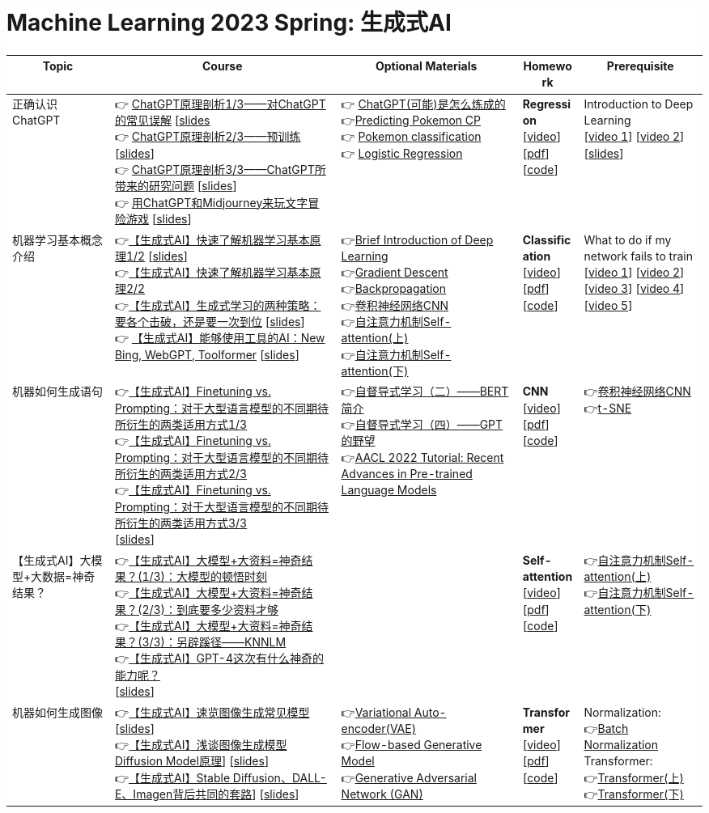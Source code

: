 # Machine Learning 2023 Spring: 生成式AI

| Topic  | Course | Optional Materials | Homework | Prerequisite |
| ------------- | ------------- | ------------- | ------------- | ------------ | 
| 正确认识ChatGPT | :point_right: [ChatGPT原理剖析1/3——对ChatGPT的常见误解](https://youtu.be/yiY4nPOzJEg)  [[slides](ML2023-Spring/slides/ChatGPT_basic.pdf) <br> :point_right: [ChatGPT原理剖析2/3——预训练](https://youtu.be/1ah7Qsri_c8) [[slides](ML2023-Spring/slides/ChatGPT_SSL_(v4).pdf)] <br> :point_right: [ChatGPT原理剖析3/3——ChatGPT所带来的研究问题](https://youtu.be/UsaZhQ9bY2k) [[slides](ML2023-Spring/slides/ChatGPT_Question_(v2).pdf)] <br> :point_right: [用ChatGPT和Midjourney来玩文字冒险游戏](https://youtu.be/A-6c584jxX8) [[slides](ML2023-Spring/slides/TextGame_(v2).pdf)]| :point_right: [ChatGPT(可能)是怎么炼成的](https://youtu.be/e0aKI2GGZNg) <br> :point_right:[Predicting Pokemon CP](https://youtu.be/fegAeph9UaA) <br> :point_right: [Pokemon classification](https://youtu.be/fZAZUYEeIMg) <br> :point_right: [Logistic Regression](https://youtu.be/hSXFuypLukA) | **Regression** <br> [[video](https://www.youtube.com/watch?v=iMzxjBDMvac)] [[pdf](ML2023-Spring/HW01/HW01.pdf)] [[code](ML2023-Spring/HW01/HW01.ipynb)] | Introduction to Deep Learning <br> [[video 1](https://youtu.be/Ye018rCVvOo)] [[video 2](https://youtu.be/bHcJCp2Fyxs)] [[slides](ML2023-Spring/slides/regression_(v16).pdf)]|
| 机器学习基本概念介绍  | :point_right:[【生成式AI】快速了解机器学习基本原理1/2](https://youtu.be/phQK8xZpgoU) [[slides](ML2023-Spring/slides/ML_basic_(v8).pdf)] <br>  :point_right:[【生成式AI】快速了解机器学习基本原理2/2](https://youtu.be/XLyPFnephpY) <br> :point_right:[【生成式AI】生成式学习的两种策略：要各个击破，还是要一次到位](https://youtu.be/AihBniegMKg) [[slides](ML2023-Spring/slides/ARandNAR_(v2).pdf)] <br> :point_right: [【生成式AI】能够使用工具的AI：New Bing, WebGPT, Toolformer](https://youtu.be/ZID220t_MpI) [[slides](ML2023-Spring/slides/NewBing_(v4).pdf)] | :point_right:[Brief Introduction of Deep Learning](https://youtu.be/Dr-WRlEFefw) <br> :point_right:[Gradient Descent](https://youtu.be/yKKNr-QKz2Q) <br> :point_right:[Backpropagation](https://youtu.be/ibJpTrp5mcE) <br> :point_right:[卷积神经网络CNN](https://youtu.be/OP5HcXJg2Aw) <br> :point_right:[自注意力机制Self-attention(上)](https://youtu.be/hYdO9CscNes) <br> :point_right:[自注意力机制Self-attention(下)](https://youtu.be/gmsMY5kc-zw) | **Classification** <br> [[video](https://www.youtube.com/watch?v=GnpLeYSCrjo)] [[pdf](ML2023-Spring/HW02/HW02.pdf)] [[code](ML2023-Spring/HW02/HW02.ipynb)] | What to do if my network fails to train <br> [[video 1](https://youtu.be/QW6uINn7uGk)] [[video 2](https://youtu.be/zzbr1h9sF54)] [[video 3](https://youtu.be/HYUXEeh3kwY)] [[video 4](https://youtu.be/O2VkP8dJ5FE)] [[video 5](https://youtu.be/BABPWOkSbLE)] |
| 机器如何生成语句  | :point_right:[【生成式AI】Finetuning vs. Prompting：对于大型语言模型的不同期待所衍生的两类适用方式1/3](https://youtu.be/F58vJcGgjt0) <br> :point_right:[【生成式AI】Finetuning vs. Prompting：对于大型语言模型的不同期待所衍生的两类适用方式2/3](https://youtu.be/aZ_jXZvxyVg) <br> :point_right:[【生成式AI】Finetuning vs. Prompting：对于大型语言模型的不同期待所衍生的两类适用方式3/3](https://youtu.be/HnzDaEiN_eg) <br> [[slides](ML2023-Spring/slides/Prompt_(v3).pdf)] | :point_right:[自督导式学习（二）——BERT简介](https://youtu.be/gh0hewYkjgo) <br> :point_right:[自督导式学习（四）——GPT的野望](https://youtu.be/WY_E0Sd4K80) <br> :point_right:[AACL 2022 Tutorial: Recent Advances in Pre-trained Language Models](https://d223302.github.io/AACL2022-Pretrain-Language-Model-Tutorial) | **CNN** <br> [[video](https://www.youtube.com/watch?v=nm3aNToIolQ)] [[pdf](ML2023-Spring/HW03/HW03.pdf)] [[code](ML2023-Spring/HW03/HW03.ipynb)]| :point_right:[卷积神经网络CNN](https://youtu.be/OP5HcXJg2Aw) <br> :point_right:[t-SNE](https://youtu.be/GBUEjkpoxXc) |
| 【生成式AI】大模型+大数据=神奇结果？  | :point_right:[【生成式AI】大模型+大资料=神奇结果？(1/3)：大模型的顿悟时刻](https://youtu.be/SaZTJJNOCOY) <br> :point_right:[【生成式AI】大模型+大资料=神奇结果？(2/3)：到底要多少资料才够](https://youtu.be/qycxA-xX_OY) <br> :point_right:[【生成式AI】大模型+大资料=神奇结果？(3/3)：另辟蹊径——KNNLM](https://youtu.be/V-3ksGCjehU) <br> :point_right:[【生成式AI】GPT-4这次有什么神奇的能力呢？](https://youtu.be/kslijcrYizE) <br> [[slides](ML2023-Spring/slides/GPT4%20(v3).pdf)] |  | **Self-attention** <br> [[video](https://youtu.be/PPO9yMrZHAs)] [[pdf](ML2023-Spring/HW04/HW04.pdf)] [[code](ML2023-Spring/HW04/HW04.ipynb)]| :point_right:[自注意力机制Self-attention(上)](https://youtu.be/hYdO9CscNes) <br> :point_right:[自注意力机制Self-attention(下)](https://youtu.be/gmsMY5kc-zw) |
| 机器如何生成图像  | :point_right:[【生成式AI】速览图像生成常见模型](https://youtu.be/z83Edfvgd9g) [[slides](ML2023-Spring/slides/ImageGeneration_(v3).pdf)] <br> :point_right:[【生成式AI】浅谈图像生成模型Diffusion Model原理](https://youtu.be/azBugJzmz-o)] [[slides](ML2023-Spring/slides/DiffusionModel_(v2).pdf)] <br> :point_right:[【生成式AI】Stable Diffusion、DALL-E、Imagen背后共同的套路](https://youtu.be/JbfcAaBT66U)] [[slides](ML2023-Spring/slides/StableDiffusion_(v2).pdf)] | :point_right:[Variational Auto-encoder(VAE)](https://youtu.be/8zomhgKrsmQ) <br> :point_right:[Flow-based Generative Model](https://youtu.be/uXY18nzdSsM) <br> :point_right:[Generative Adversarial Network (GAN)](https://youtu.be/DQNNMiAP5lw) | **Transformer** <br> [[video](https://youtu.be/NEMHBFlhvAE)] [[pdf](ML2023-Spring/HW05/HW05.pdf)] [[code](ML2023-Spring/HW05/HW05.ipynb)]| Normalization: <br> :point_right:[Batch Normalization](https://youtu.be/BABPWOkSbLE) <br> Transformer: <br> :point_right:[Transformer(上)](https://youtu.be/n9TlOhRjYoc) :point_right:[Transformer(下)](https://youtu.be/N6aRv06iv2g) |